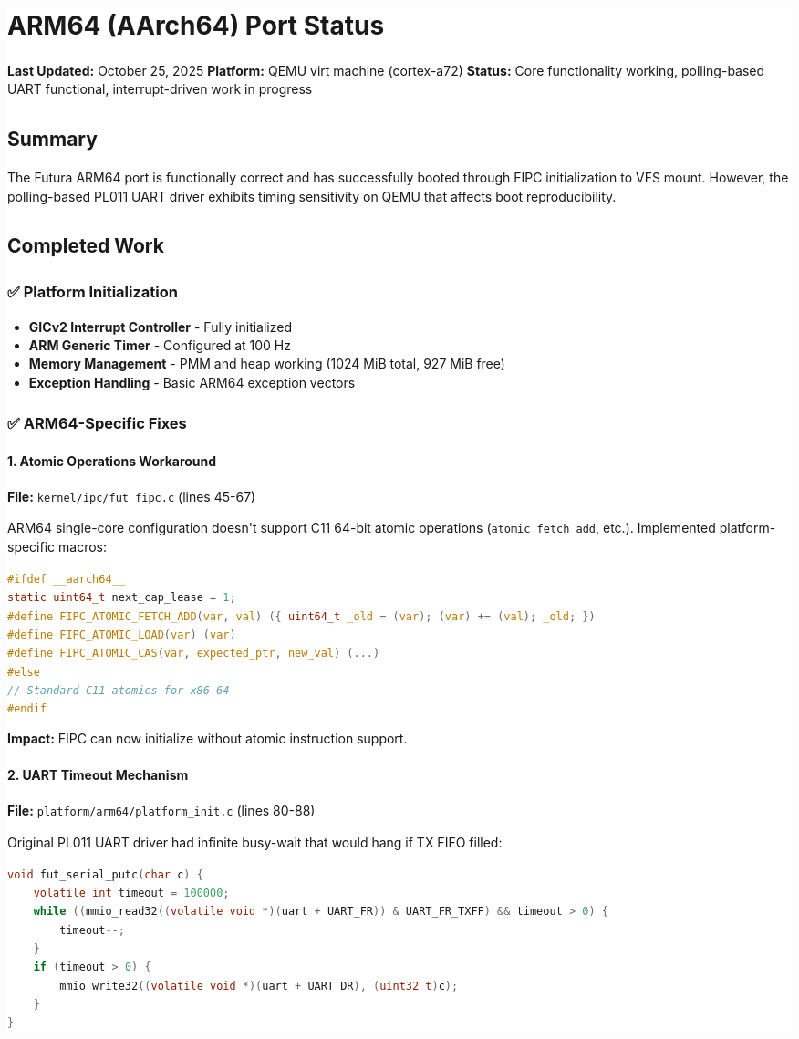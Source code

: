 # ARM64 (AArch64) Port Status

**Last Updated:** October 25, 2025
**Platform:** QEMU virt machine (cortex-a72)
**Status:** Core functionality working, polling-based UART functional, interrupt-driven work in progress

## Summary

The Futura ARM64 port is functionally correct and has successfully booted through FIPC initialization to VFS mount. However, the polling-based PL011 UART driver exhibits timing sensitivity on QEMU that affects boot reproducibility.

## Completed Work

### ✅ Platform Initialization
- **GICv2 Interrupt Controller** - Fully initialized
- **ARM Generic Timer** - Configured at 100 Hz
- **Memory Management** - PMM and heap working (1024 MiB total, 927 MiB free)
- **Exception Handling** - Basic ARM64 exception vectors

### ✅ ARM64-Specific Fixes

#### 1. Atomic Operations Workaround
**File:** `kernel/ipc/fut_fipc.c` (lines 45-67)

ARM64 single-core configuration doesn't support C11 64-bit atomic operations (`atomic_fetch_add`, etc.). Implemented platform-specific macros:

```c
#ifdef __aarch64__
static uint64_t next_cap_lease = 1;
#define FIPC_ATOMIC_FETCH_ADD(var, val) ({ uint64_t _old = (var); (var) += (val); _old; })
#define FIPC_ATOMIC_LOAD(var) (var)
#define FIPC_ATOMIC_CAS(var, expected_ptr, new_val) (...)
#else
// Standard C11 atomics for x86-64
#endif
```

**Impact:** FIPC can now initialize without atomic instruction support.

#### 2. UART Timeout Mechanism
**File:** `platform/arm64/platform_init.c` (lines 80-88)

Original PL011 UART driver had infinite busy-wait that would hang if TX FIFO filled:

```c
void fut_serial_putc(char c) {
    volatile int timeout = 100000;
    while ((mmio_read32((volatile void *)(uart + UART_FR)) & UART_FR_TXFF) && timeout > 0) {
        timeout--;
    }
    if (timeout > 0) {
        mmio_write32((volatile void *)(uart + UART_DR), (uint32_t)c);
    }
}
```
